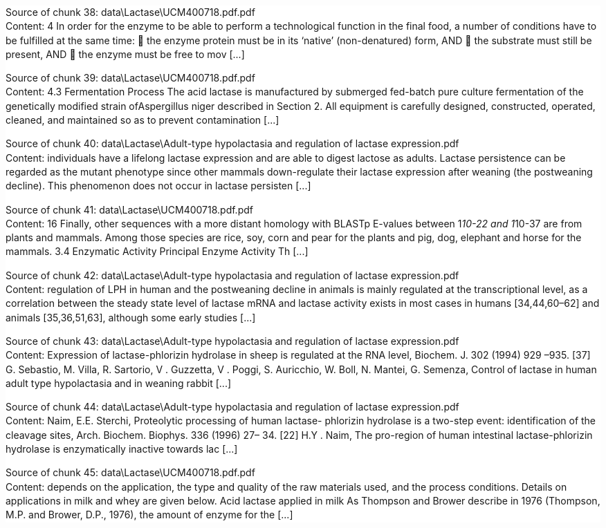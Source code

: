 Source of chunk 38: data\Lactase\UCM400718.pdf.pdf<br>Content: 4
In order for the enzyme to be able to perform a technological function in the final food, a number
of conditions have to be fulfilled at the same time:
 the enzyme protein must be in its ‘native’ (non-denatured) form, AND
 the substrate must still be present, AND
 the enzyme must be free to mov [...] 

Source of chunk 39: data\Lactase\UCM400718.pdf.pdf<br>Content: 4.3 Fermentation Process
The acid lactase is manufactured by submerged fed-batch pure culture fermentation of the
genetically modified strain ofAspergillus niger described in Section 2. All equipment is
carefully designed, constructed, operated, cleaned, and maintained so as to prevent
contamination [...] 

Source of chunk 40: data\Lactase\Adult-type hypolactasia and regulation of lactase expression.pdf<br>Content: individuals have a lifelong lactase expression and are able to digest lactose as adults. Lactase persistence can be regarded as the mutant
phenotype since other mammals down-regulate their lactase expression after weaning (the postweaning decline). This phenomenon does not
occur in lactase persisten [...] 

Source of chunk 41: data\Lactase\UCM400718.pdf.pdf<br>Content: 16
Finally, other sequences with a more distant homology with BLASTp E-values between 1*10-22
and 1*10-37 are from plants and mammals. Among those species are rice, soy, corn and pear for
the plants and pig, dog, elephant and horse for the mammals.
3.4 Enzymatic Activity
Principal Enzyme Activity
Th [...] 

Source of chunk 42: data\Lactase\Adult-type hypolactasia and regulation of lactase expression.pdf<br>Content: regulation of LPH in human and the postweaning decline in
animals is mainly regulated at the transcriptional level, as a
correlation between the steady state level of lactase mRNA
and lactase activity exists in most cases in humans
[34,44,60–62] and animals [35,36,51,63], although some
early studies [...] 

Source of chunk 43: data\Lactase\Adult-type hypolactasia and regulation of lactase expression.pdf<br>Content: Expression of lactase-phlorizin hydrolase in sheep is regulated at the
RNA level, Biochem. J. 302 (1994) 929 –935.
[37] G. Sebastio, M. Villa, R. Sartorio, V . Guzzetta, V . Poggi, S.
Auricchio, W. Boll, N. Mantei, G. Semenza, Control of lactase in
human adult type hypolactasia and in weaning rabbit [...] 

Source of chunk 44: data\Lactase\Adult-type hypolactasia and regulation of lactase expression.pdf<br>Content: Naim, E.E. Sterchi, Proteolytic processing of human lactase-
phlorizin hydrolase is a two-step event: identification of the cleavage
sites, Arch. Biochem. Biophys. 336 (1996) 27– 34.
[22] H.Y . Naim, The pro-region of human intestinal lactase-phlorizin
hydrolase is enzymatically inactive towards lac [...] 

Source of chunk 45: data\Lactase\UCM400718.pdf.pdf<br>Content: depends on the application, the type and quality of the raw materials used, and the process
conditions. Details on applications in milk and whey are given below.
Acid lactase applied in milk
As Thompson and Brower describe in 1976 (Thompson, M.P. and Brower, D.P., 1976), the
amount of enzyme for the [...] 
